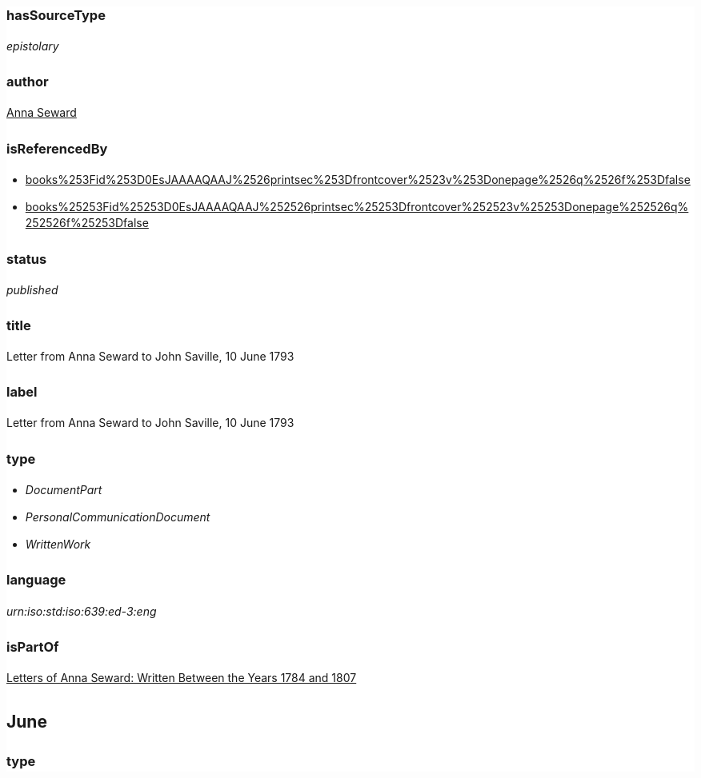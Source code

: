 ### hasSourceType


*epistolary*

### author


[Anna Seward](#Anna-Seward)

### isReferencedBy

 - [books%253Fid%253D0EsJAAAAQAAJ%2526printsec%253Dfrontcover%2523v%253Donepage%2526q%2526f%253Dfalse](#books%253Fid%253D0EsJAAAAQAAJ%2526printsec%253Dfrontcover%2523v%253Donepage%2526q%2526f%253Dfalse)

 - [books%25253Fid%25253D0EsJAAAAQAAJ%252526printsec%25253Dfrontcover%252523v%25253Donepage%252526q%252526f%25253Dfalse](#books%25253Fid%25253D0EsJAAAAQAAJ%252526printsec%25253Dfrontcover%252523v%25253Donepage%252526q%252526f%25253Dfalse)

### status


*published*

### title


Letter from Anna Seward to John Saville, 10 June 1793

### label


Letter from Anna Seward to John Saville, 10 June 1793

### type

 - *DocumentPart*

 - *PersonalCommunicationDocument*

 - *WrittenWork*

### language


*urn:iso:std:iso:639:ed-3:eng*

### isPartOf


[Letters of Anna Seward: Written Between the Years 1784 and 1807](#Letters-of-Anna-Seward-Written-Between-the-Years-1784-and-1807)

## June

### type
